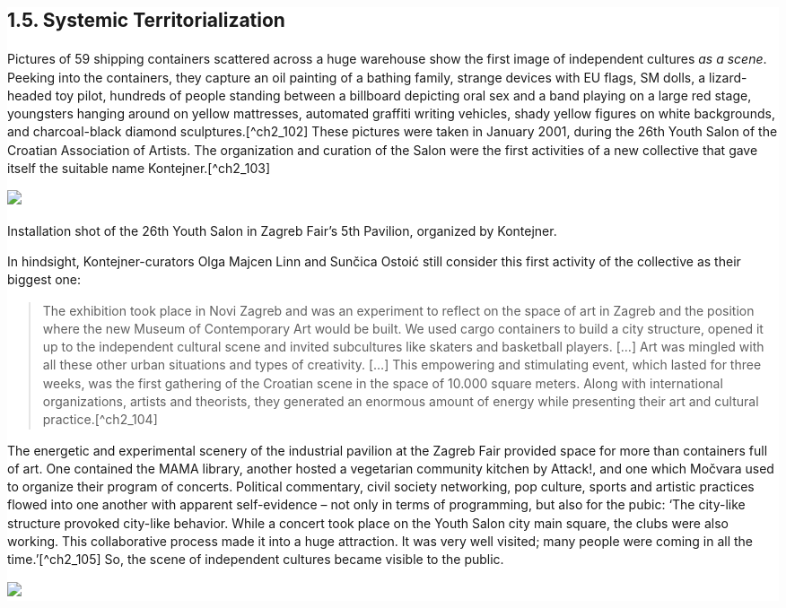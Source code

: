 ## 1.5. Systemic Territorialization

Pictures of 59 shipping containers scattered across a huge warehouse
show the first image of independent cultures *as a scene*. Peeking into
the containers, they capture an oil painting of a bathing family,
strange devices with EU flags, SM dolls, a lizard-headed toy pilot,
hundreds of people standing between a billboard depicting oral sex and a
band playing on a large red stage, youngsters hanging around on yellow
mattresses, automated graffiti writing vehicles, shady yellow figures on
white backgrounds, and charcoal-black diamond sculptures.[^ch2_102] These
pictures were taken in January 2001, during the 26th Youth Salon of the
Croatian Association of Artists. The organization and curation of the
Salon were the first activities of a new collective that gave itself the
suitable name Kontejner.[^ch2_103]

![](imgs/07img13.png)

Installation shot of the 26th Youth Salon in Zagreb Fair’s 5th Pavilion,
organized by Kontejner.

In hindsight, Kontejner-curators Olga Majcen Linn and Sunčica Ostoić
still consider this first activity of the collective as their biggest
one:

> The exhibition took place in Novi Zagreb and was an experiment to
> reflect on the space of art in Zagreb and the position where the new
> Museum of Contemporary Art would be built. We used cargo containers to
> build a city structure, opened it up to the independent cultural scene
> and invited subcultures like skaters and basketball players. \[…\] Art
> was mingled with all these other urban situations and types of
> creativity. \[…\] This empowering and stimulating event, which lasted
> for three weeks, was the first gathering of the Croatian scene in the
> space of 10.000 square meters. Along with international organizations,
> artists and theorists, they generated an enormous amount of energy
> while presenting their art and cultural practice.[^ch2_104]

The energetic and experimental scenery of the industrial pavilion at the
Zagreb Fair provided space for more than containers full of art. One
contained the MAMA library, another hosted a vegetarian community
kitchen by Attack!, and one which Močvara used to organize their program
of concerts. Political commentary, civil society networking, pop
culture, sports and artistic practices flowed into one another with
apparent self-evidence – not only in terms of programming, but also for
the pubic: ‘The city-like structure provoked city-like behavior. While a
concert took place on the Youth Salon city main square, the clubs were
also working. This collaborative process made it into a huge attraction.
It was very well visited; many people were coming in all the
time.’[^ch2_105] So, the scene of independent cultures became visible to the
public.

![](imgs/07img14.png)
